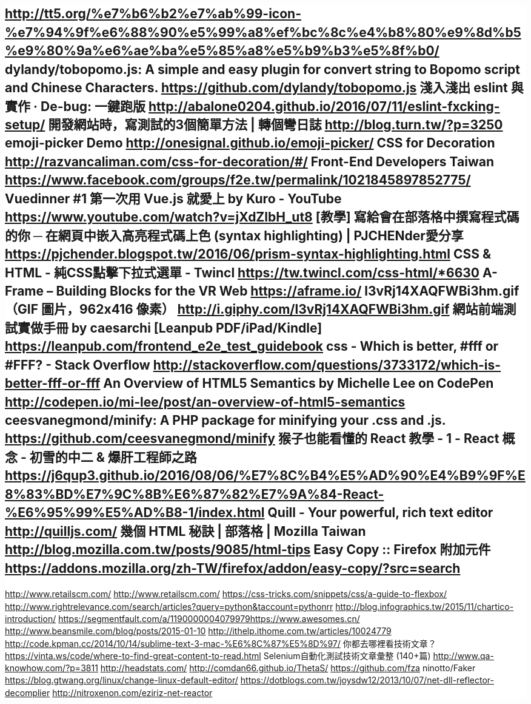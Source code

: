 http://tt5.org/%e7%b6%b2%e7%ab%99-icon-%e7%94%9f%e6%88%90%e5%99%a8%ef%bc%8c%e4%b8%80%e9%8d%b5%e9%80%9a%e6%ae%ba%e5%85%a8%e5%b9%b3%e5%8f%b0/
dylandy/tobopomo.js: A simple and easy plugin for convert string to Bopomo script and Chinese Characters.
https://github.com/dylandy/tobopomo.js
淺入淺出 eslint 與實作 · De-bug: 一鍵跑版
http://abalone0204.github.io/2016/07/11/eslint-fxcking-setup/
開發網站時，寫測試的3個簡單方法 | 轉個彎日誌
http://blog.turn.tw/?p=3250
emoji-picker Demo
http://onesignal.github.io/emoji-picker/
CSS for Decoration
http://razvancaliman.com/css-for-decoration/#/
Front-End Developers Taiwan
https://www.facebook.com/groups/f2e.tw/permalink/1021845897852775/
Vuedinner #1 第一次用 Vue.js 就愛上 by Kuro - YouTube
https://www.youtube.com/watch?v=jXdZlbH_ut8
[教學] 寫給會在部落格中撰寫程式碼的你 ─ 在網頁中嵌入高亮程式碼上色 (syntax highlighting) | PJCHENder愛分享
https://pjchender.blogspot.tw/2016/06/prism-syntax-highlighting.html
CSS & HTML - 純CSS點擊下拉式選單 - Twincl
https://tw.twincl.com/css-html/*6630
A-Frame – Building Blocks for the VR Web
https://aframe.io/
l3vRj14XAQFWBi3hm.gif（GIF 圖片，962x416 像素）
http://i.giphy.com/l3vRj14XAQFWBi3hm.gif
網站前端測試實做手冊 by caesarchi [Leanpub PDF/iPad/Kindle]
https://leanpub.com/frontend_e2e_test_guidebook
css - Which is better, #fff or #FFF? - Stack Overflow
http://stackoverflow.com/questions/3733172/which-is-better-fff-or-fff
An Overview of HTML5 Semantics by Michelle Lee on CodePen
http://codepen.io/mi-lee/post/an-overview-of-html5-semantics
ceesvanegmond/minify: A PHP package for minifying your .css and .js.
https://github.com/ceesvanegmond/minify
猴子也能看懂的 React 教學 - 1 - React 概念 - 初雪的中二 & 爆肝工程師之路
https://j6qup3.github.io/2016/08/06/%E7%8C%B4%E5%AD%90%E4%B9%9F%E8%83%BD%E7%9C%8B%E6%87%82%E7%9A%84-React-%E6%95%99%E5%AD%B8-1/index.html
Quill - Your powerful, rich text editor
http://quilljs.com/
幾個 HTML 秘訣 | 部落格 | Mozilla Taiwan
http://blog.mozilla.com.tw/posts/9085/html-tips
Easy Copy :: Firefox 附加元件
https://addons.mozilla.org/zh-TW/firefox/addon/easy-copy/?src=search
------
http://www.retailscm.com/
http://www.retailscm.com/
https://css-tricks.com/snippets/css/a-guide-to-flexbox/
http://www.rightrelevance.com/search/articles?query=python&taccount=pythonrr
http://blog.infographics.tw/2015/11/chartico-introduction/
https://segmentfault.com/a/1190000004079979https://www.awesomes.cn/
http://www.beansmile.com/blog/posts/2015-01-10
http://ithelp.ithome.com.tw/articles/10024779
http://code.kpman.cc/2014/10/14/sublime-text-3-mac-%E6%8C%87%E5%8D%97/
你都去哪裡看技術文章？
https://vinta.ws/code/where-to-find-great-content-to-read.html
Selenium自動化測試技術文章彙整 (140+篇)
http://www.qa-knowhow.com/?p=3811
http://headstats.com/
http://comdan66.github.io/ThetaS/
https://github.com/fza
ninotto/Faker
https://blog.gtwang.org/linux/change-linux-default-editor/
https://dotblogs.com.tw/joysdw12/2013/10/07/net-dll-reflector-decomplier
http://nitroxenon.com/eziriz-net-reactor

